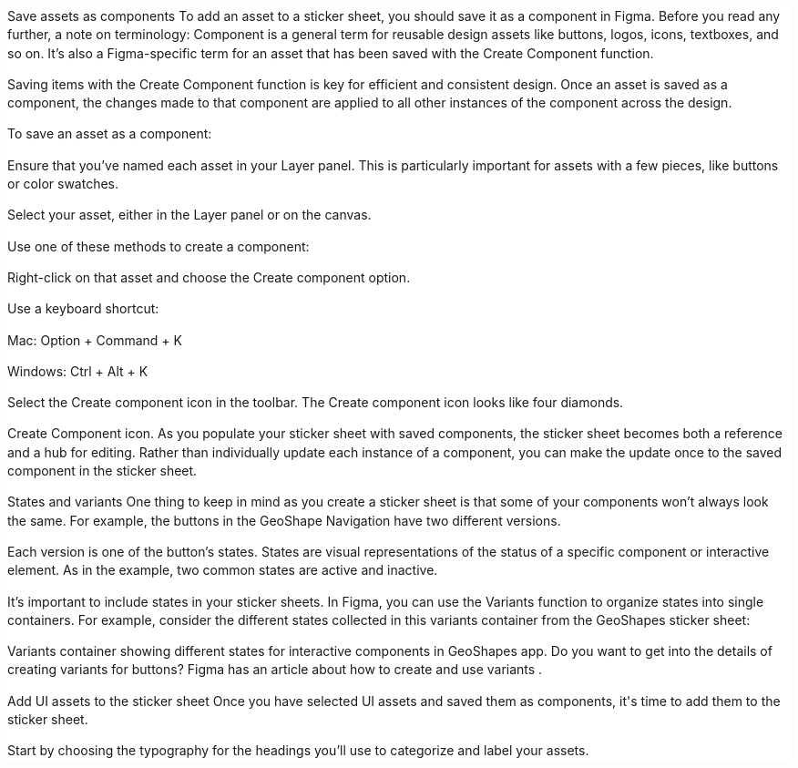 Save assets as components
To add an asset to a sticker sheet, you should save it as a component in Figma. Before you read any further, a note on terminology: Component is a general term for reusable design assets like buttons, logos, icons, textboxes, and so on. It’s also a Figma-specific term for an asset that has been saved with the Create Component function.

Saving items with the Create Component function is key for efficient and consistent design. Once an asset is saved as a component, the changes made to that component are applied to all other instances of the component across the design. 

To save an asset as a component:

Ensure that you’ve named each asset in your Layer panel. This is particularly important for assets with a few pieces, like buttons or color swatches.

Select your asset, either in the Layer panel or on the canvas.

Use one of these methods to create a component:

Right-click on that asset and choose the Create component option.

Use a keyboard shortcut:

Mac: Option + Command + K

Windows: Ctrl + Alt + K

Select the Create component icon in the toolbar. The Create component icon looks like four diamonds.

Create Component icon.
As you populate your sticker sheet with saved components, the sticker sheet becomes both a reference and a hub for editing. Rather than individually update each instance of a component, you can make the update once to the saved component in the sticker sheet.

States and variants
One thing to keep in mind as you create a sticker sheet is that some of your components won’t always look the same. For example, the buttons in the GeoShape Navigation have two different versions. 

Each version is one of the button’s states. States are visual representations of the status of a specific component or interactive element. As in the example, two common states are active and inactive.

It’s important to include states in your sticker sheets. In Figma, you can use the Variants function to organize states into single containers. For example, consider the different states collected in this variants container from the GeoShapes sticker sheet: 

Variants container showing different states for interactive components in GeoShapes app.
Do you want to get into the details of creating variants for buttons? Figma has an article about how to 
create and use variants
.

Add UI assets to the sticker sheet
Once you have selected UI assets and saved them as components, it's time to add them to the sticker sheet.

Start by choosing the typography for the headings you’ll use to categorize and label your assets.
